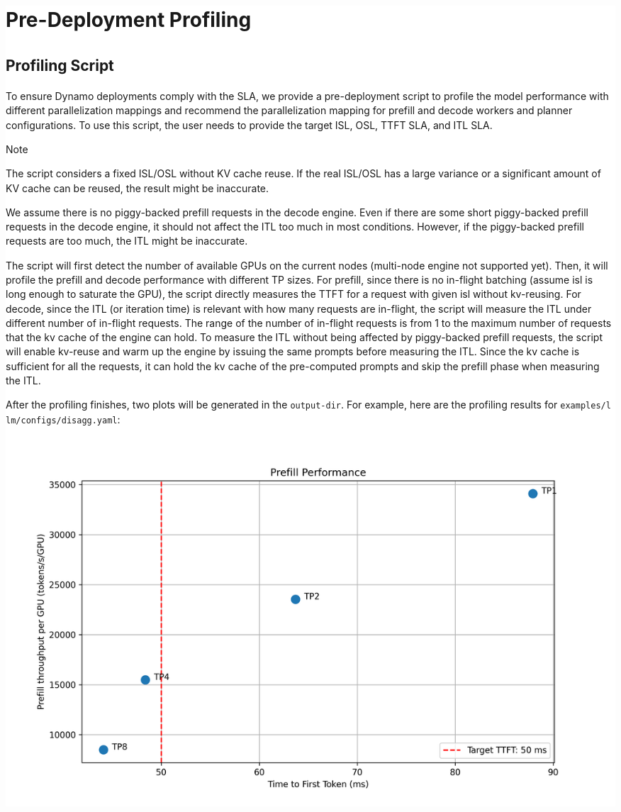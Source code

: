 # Pre-Deployment Profiling

## Profiling Script

To ensure Dynamo deployments comply with the SLA, we provide a pre-deployment script to profile the model performance with different parallelization mappings and recommend the parallelization mapping for prefill and decode workers and planner configurations. To use this script, the user needs to provide the target ISL, OSL, TTFT SLA, and ITL SLA.

> [!NOTE]
> The script considers a fixed ISL/OSL without KV cache reuse. If the real ISL/OSL has a large variance or a significant amount of KV cache can be reused, the result might be inaccurate.

We assume there is no piggy-backed prefill requests in the decode engine. Even if there are some short piggy-backed prefill requests in the decode engine, it should not affect the ITL too much in most conditions. However, if the piggy-backed prefill requests are too much, the ITL might be inaccurate.

The script will first detect the number of available GPUs on the current nodes (multi-node engine not supported yet). Then, it will profile the prefill and decode performance with different TP sizes. For prefill, since there is no in-flight batching (assume isl is long enough to saturate the GPU), the script directly measures the TTFT for a request with given isl without kv-reusing. For decode, since the ITL (or iteration time) is relevant with how many requests are in-flight, the script will measure the ITL under different number of in-flight requests. The range of the number of in-flight requests is from 1 to the maximum number of requests that the kv cache of the engine can hold. To measure the ITL without being affected by piggy-backed prefill requests, the script will enable kv-reuse and warm up the engine by issuing the same prompts before measuring the ITL. Since the kv cache is sufficient for all the requests, it can hold the kv cache of the pre-computed prompts and skip the prefill phase when measuring the ITL.

After the profiling finishes, two plots will be generated in the `output-dir`. For example, here are the profiling results for `examples/llm/configs/disagg.yaml`:

![Prefill Performance](../images/h100_prefill_performance.png)